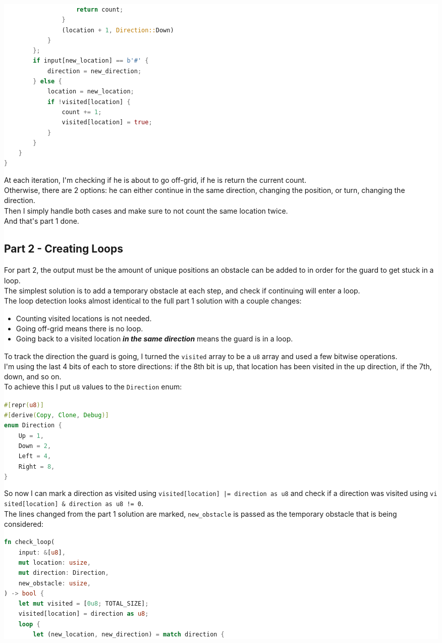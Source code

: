 ```rust
                    return count;
                }
                (location + 1, Direction::Down)
            }
        };
        if input[new_location] == b'#' {
            direction = new_direction;
        } else {
            location = new_location;
            if !visited[location] {
                count += 1;
                visited[location] = true;
            }
        }
    }
}
```
At each iteration, I'm checking if he is about to go off-grid, if he is return the current count.  
Otherwise, there are 2 options: he can either continue in the same direction, changing the position, or turn, changing the direction.  
Then I simply handle both cases and make sure to not count the same location twice.  
And that's part 1 done.

## Part 2 - Creating Loops
For part 2, the output must be the amount of unique positions an obstacle can be added to in order for the guard to get stuck in a loop.  
The simplest solution is to add a temporary obstacle at each step, and check if continuing will enter a loop.  
The loop detection looks almost identical to the full part 1 solution with a couple changes:  

- Counting visited locations is not needed.
- Going off-grid means there is no loop.
- Going back to a visited location ***in the same direction***  means the guard is in a loop.

To track the direction the guard is going, I turned the `visited` array to be a `u8` array and used a few bitwise operations.  
I'm using the last 4 bits of each to store directions: if the 8th bit is up, that location has been visited in the up direction, if the 7th, down, and so on.  
To achieve this I put `u8` values to the `Direction` enum:
```rust
#[repr(u8)]
#[derive(Copy, Clone, Debug)]
enum Direction {
    Up = 1,
    Down = 2,
    Left = 4,
    Right = 8,
}
```
So now I can mark a direction as visited using `visited[location] |= direction as u8` and check if a direction was visited using `visited[location] & direction as u8 != 0`.  
The lines changed from the part 1 solution are marked, `new_obstacle` is passed as the temporary obstacle that is being considered:
```rust {hl_lines=[7,13,19,25,31,36,"38-42"]}
fn check_loop(
    input: &[u8],
    mut location: usize,
    mut direction: Direction,
    new_obstacle: usize,
) -> bool {
    let mut visited = [0u8; TOTAL_SIZE];
    visited[location] = direction as u8;
    loop {
        let (new_location, new_direction) = match direction {
```